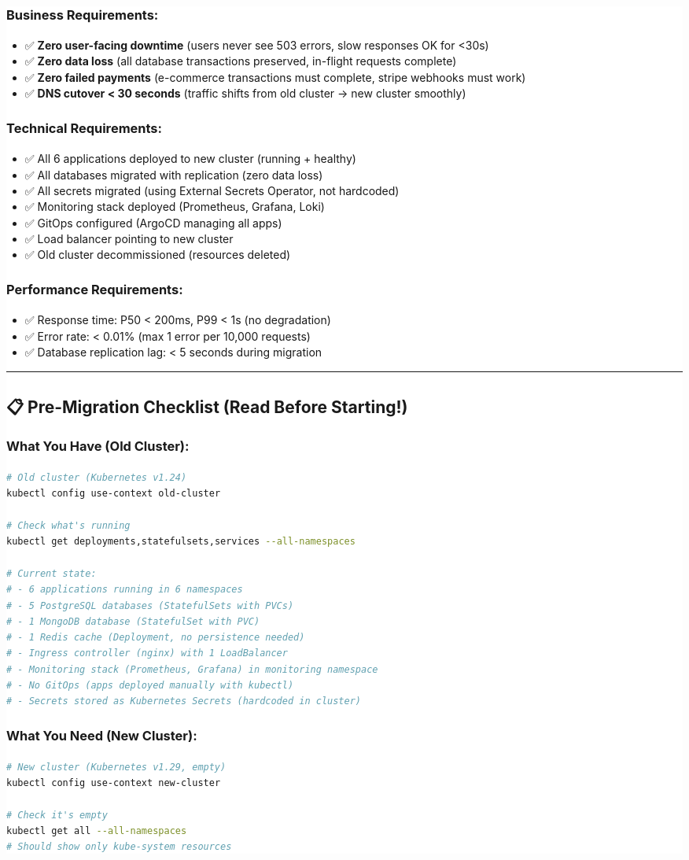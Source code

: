 ### **Business Requirements**:
- ✅ **Zero user-facing downtime** (users never see 503 errors, slow responses OK for <30s)
- ✅ **Zero data loss** (all database transactions preserved, in-flight requests complete)
- ✅ **Zero failed payments** (e-commerce transactions must complete, stripe webhooks must work)
- ✅ **DNS cutover < 30 seconds** (traffic shifts from old cluster → new cluster smoothly)

### **Technical Requirements**:
- ✅ All 6 applications deployed to new cluster (running + healthy)
- ✅ All databases migrated with replication (zero data loss)
- ✅ All secrets migrated (using External Secrets Operator, not hardcoded)
- ✅ Monitoring stack deployed (Prometheus, Grafana, Loki)
- ✅ GitOps configured (ArgoCD managing all apps)
- ✅ Load balancer pointing to new cluster
- ✅ Old cluster decommissioned (resources deleted)

### **Performance Requirements**:
- ✅ Response time: P50 < 200ms, P99 < 1s (no degradation)
- ✅ Error rate: < 0.01% (max 1 error per 10,000 requests)
- ✅ Database replication lag: < 5 seconds during migration

---

## 📋 Pre-Migration Checklist (Read Before Starting!)

### **What You Have (Old Cluster)**:
```bash
# Old cluster (Kubernetes v1.24)
kubectl config use-context old-cluster

# Check what's running
kubectl get deployments,statefulsets,services --all-namespaces

# Current state:
# - 6 applications running in 6 namespaces
# - 5 PostgreSQL databases (StatefulSets with PVCs)
# - 1 MongoDB database (StatefulSet with PVC)
# - 1 Redis cache (Deployment, no persistence needed)
# - Ingress controller (nginx) with 1 LoadBalancer
# - Monitoring stack (Prometheus, Grafana) in monitoring namespace
# - No GitOps (apps deployed manually with kubectl)
# - Secrets stored as Kubernetes Secrets (hardcoded in cluster)
```

### **What You Need (New Cluster)**:
```bash
# New cluster (Kubernetes v1.29, empty)
kubectl config use-context new-cluster

# Check it's empty
kubectl get all --all-namespaces
# Should show only kube-system resources
```
